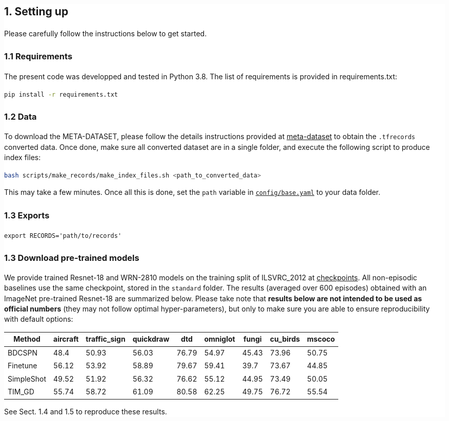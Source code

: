 
## 1. Setting up

Please carefully follow the instructions below to get started.

### 1.1 Requirements

The present code was developped and tested in Python 3.8. The list of requirements is provided in requirements.txt:
```bash
pip install -r requirements.txt
```

### 1.2 Data

To download the META-DATASET, please follow the details instructions provided at [meta-dataset](https://github.com/google-research/meta-dataset) to obtain the `.tfrecords` converted data. Once done, make sure all converted dataset are in a single folder, and execute the following script to produce index files:

```bash
bash scripts/make_records/make_index_files.sh <path_to_converted_data>
```
This may take a few minutes. Once all this is done, set the `path` variable in [`config/base.yaml`](config/base.yaml#L37) to your data folder.

### 1.3 Exports

```
export RECORDS='path/to/records'
```

### 1.3 Download pre-trained models

We provide trained Resnet-18 and WRN-2810 models on the training split of ILSVRC_2012 at [checkpoints](https://drive.google.com/file/d/1Sp7OJEK9-RKnlXjz4DEdM-9BHe1j0rtP/view?usp=sharing). All non-episodic baselines use the same checkpoint, stored in the `standard` folder. The results (averaged over 600 episodes) obtained with an ImageNet pre-trained Resnet-18 are summarized below. Please take note that **results below are not intended to be used as official numbers** (they may not follow optimal hyper-parameters), but only to make sure you are able to ensure reproducibility with default options:

|  Method  |aircraft|traffic_sign|quickdraw| dtd |omniglot|fungi|cu_birds|mscoco|
|----------|--------|------------|---------|-----|--------|-----|--------|------|
|  BDCSPN  |  48.4  |    50.93   |  56.03  |76.79|  54.97 |45.43|  73.96 | 50.75|
| Finetune |  56.12 |    53.92   |  58.89  |79.67|  59.41 | 39.7|  73.67 | 44.85|
|SimpleShot|  49.52 |    51.92   |  56.32  |76.62|  55.12 |44.95|  73.49 | 50.05|
|  TIM_GD  |  55.74 |    58.72   |  61.09  |80.58|  62.25 |49.75|  76.72 | 55.54|




See Sect. 1.4 and 1.5 to reproduce these results.
